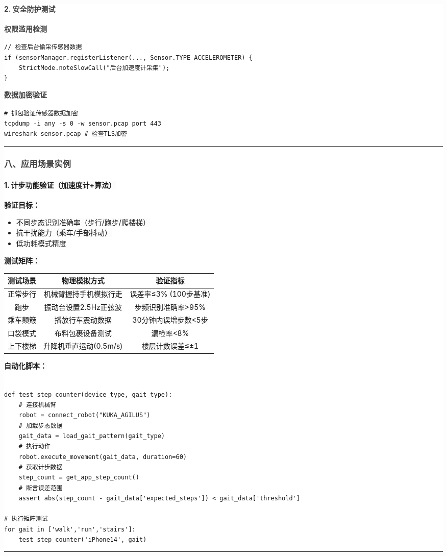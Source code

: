 
#### <font style="color:rgb(64, 64, 64);">2. 安全防护测试</font>
**<font style="color:rgb(64, 64, 64);">权限滥用检测</font>**

```plain
// 检查后台偷采传感器数据  
if (sensorManager.registerListener(..., Sensor.TYPE_ACCELEROMETER) {  
    StrictMode.noteSlowCall("后台加速度计采集");  
}
```

**<font style="color:rgb(64, 64, 64);">数据加密验证</font>**

```plain
# 抓包验证传感器数据加密  
tcpdump -i any -s 0 -w sensor.pcap port 443  
wireshark sensor.pcap # 检查TLS加密
```

---



### <font style="color:rgb(64, 64, 64);">八、应用场景实例</font>
#### <font style="color:rgba(0, 0, 0, 0.9);background-color:rgb(252, 252, 252);">1. 计步功能验证（加速度计+算法）</font>
**<font style="color:rgba(0, 0, 0, 0.9);background-color:rgb(252, 252, 252);">验证目标：</font>**

+ <font style="color:rgba(0, 0, 0, 0.9);background-color:rgb(252, 252, 252);">不同步态识别准确率（步行/跑步/爬楼梯）</font>
+ <font style="color:rgba(0, 0, 0, 0.9);background-color:rgb(252, 252, 252);">抗干扰能力（乘车/手部抖动）</font>
+ <font style="color:rgba(0, 0, 0, 0.9);background-color:rgb(252, 252, 252);">低功耗模式精度</font>

**<font style="color:rgba(0, 0, 0, 0.9);background-color:rgb(252, 252, 252);">测试矩阵：</font>**

| <font style="color:rgba(0, 0, 0, 0.9);background-color:rgb(252, 252, 252);">测试场景</font> | <font style="color:rgba(0, 0, 0, 0.9);background-color:rgb(252, 252, 252);">物理模拟方式</font> | <font style="color:rgba(0, 0, 0, 0.9);background-color:rgb(252, 252, 252);">验证指标</font> |
| :---: | :---: | :---: |
| <font style="color:rgba(0, 0, 0, 0.9);background-color:rgb(252, 252, 252);">正常步行</font> | <font style="color:rgba(0, 0, 0, 0.9);background-color:rgb(252, 252, 252);">机械臂握持手机模拟行走</font> | <font style="color:rgba(0, 0, 0, 0.9);background-color:rgb(252, 252, 252);">误差率≤3% (100步基准)</font> |
| <font style="color:rgba(0, 0, 0, 0.9);background-color:rgb(252, 252, 252);">跑步</font> | <font style="color:rgba(0, 0, 0, 0.9);background-color:rgb(252, 252, 252);">振动台设置2.5Hz正弦波</font> | <font style="color:rgba(0, 0, 0, 0.9);background-color:rgb(252, 252, 252);">步频识别准确率>95%</font> |
| <font style="color:rgba(0, 0, 0, 0.9);background-color:rgb(252, 252, 252);">乘车颠簸</font> | <font style="color:rgba(0, 0, 0, 0.9);background-color:rgb(252, 252, 252);">播放行车震动数据</font> | <font style="color:rgba(0, 0, 0, 0.9);background-color:rgb(252, 252, 252);">30分钟内误增步数<5步</font> |
| <font style="color:rgba(0, 0, 0, 0.9);background-color:rgb(252, 252, 252);">口袋模式</font> | <font style="color:rgba(0, 0, 0, 0.9);background-color:rgb(252, 252, 252);">布料包裹设备测试</font> | <font style="color:rgba(0, 0, 0, 0.9);background-color:rgb(252, 252, 252);">漏检率<8%</font> |
| <font style="color:rgba(0, 0, 0, 0.9);background-color:rgb(252, 252, 252);">上下楼梯</font> | <font style="color:rgba(0, 0, 0, 0.9);background-color:rgb(252, 252, 252);">升降机垂直运动(0.5m/s)</font> | <font style="color:rgba(0, 0, 0, 0.9);background-color:rgb(252, 252, 252);">楼层计数误差≤±1</font> |


**<font style="color:rgba(0, 0, 0, 0.9);background-color:rgb(252, 252, 252);">自动化脚本：</font>**

```plain

def test_step_counter(device_type, gait_type):
    # 连接机械臂
    robot = connect_robot("KUKA_AGILUS")
    # 加载步态数据
    gait_data = load_gait_pattern(gait_type)  
    # 执行动作
    robot.execute_movement(gait_data, duration=60) 
    # 获取计步数据
    step_count = get_app_step_count()  
    # 断言误差范围
    assert abs(step_count - gait_data['expected_steps']) < gait_data['threshold']
    
# 执行矩阵测试
for gait in ['walk','run','stairs']:
    test_step_counter('iPhone14', gait)
```

---